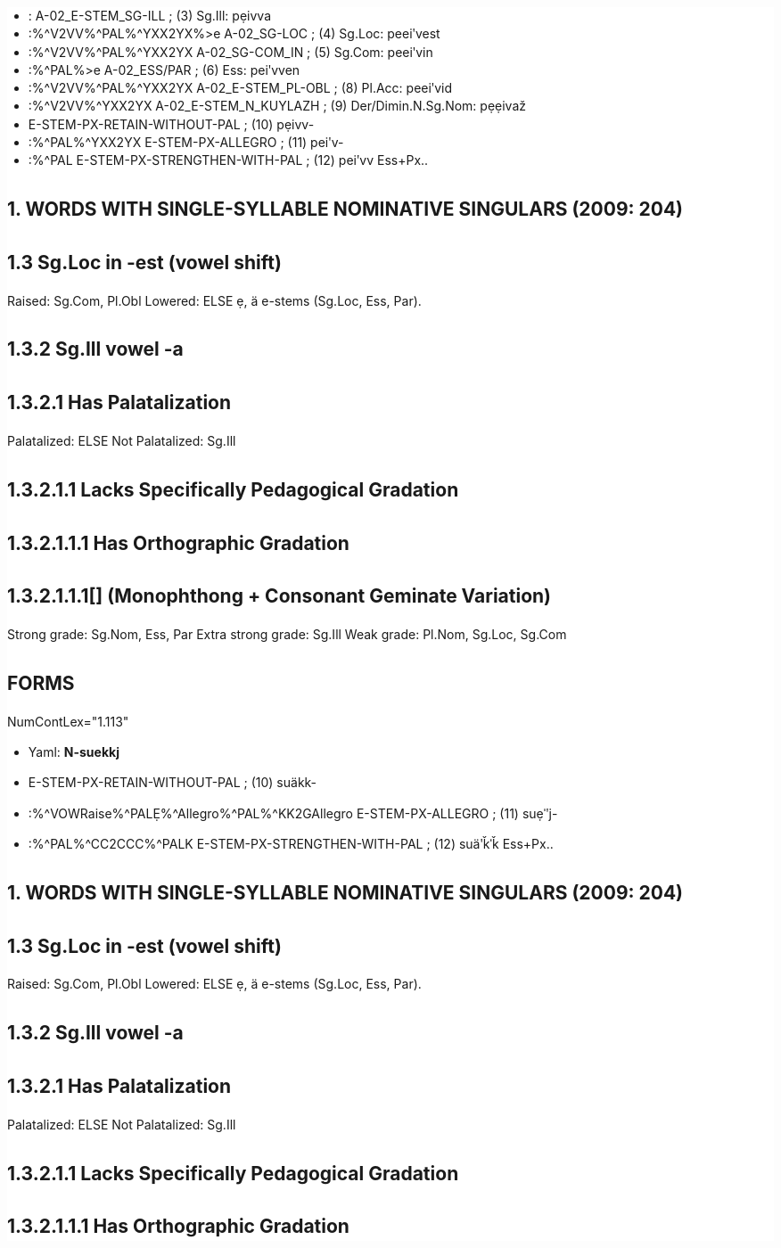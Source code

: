 * : A-02_E-STEM_SG-ILL ;		       (3) Sg.Ill: pẹivva
* :%^V2VV%^PAL%^YXX2YX%>e A-02_SG-LOC ;	       (4) Sg.Loc: peeiʹvest
* :%^V2VV%^PAL%^YXX2YX A-02_SG-COM_IN ;	       (5) Sg.Com: peeiʹvin
* :%^PAL%>e A-02_ESS/PAR ; 		   (6) Ess: peiʹvven
* :%^V2VV%^PAL%^YXX2YX A-02_E-STEM_PL-OBL ;  (8) Pl.Acc: peeiʹvid
* :%^V2VV%^YXX2YX A-02_E-STEM_N_KUYLAZH ;  (9) Der/Dimin.N.Sg.Nom: pẹẹivaž
*  E-STEM-PX-RETAIN-WITHOUT-PAL ;    (10) pẹivv-
* :%^PAL%^YXX2YX E-STEM-PX-ALLEGRO ;  (11) peiʹv-
* :%^PAL  E-STEM-PX-STRENGTHEN-WITH-PAL ;  (12) peiʹvv Ess+Px..

## 1. WORDS WITH SINGLE-SYLLABLE NOMINATIVE SINGULARS (2009: 204)
## 1.3 Sg.Loc in -est (vowel shift)
Raised: Sg.Com, Pl.Obl
Lowered: ELSE  ẹ, ä
e-stems (Sg.Loc, Ess, Par).
## 1.3.2 Sg.Ill vowel -a
## 1.3.2.1 Has Palatalization
Palatalized: ELSE
Not Palatalized: Sg.Ill
## 1.3.2.1.1 Lacks Specifically Pedagogical Gradation
## 1.3.2.1.1.1 Has Orthographic Gradation
## 1.3.2.1.1.1[] (Monophthong + Consonant Geminate Variation)
Strong grade: Sg.Nom, Ess, Par
Extra strong grade: Sg.Ill
Weak grade: Pl.Nom, Sg.Loc, Sg.Com
## FORMS
NumContLex="1.113"
* Yaml: **N-suekkj**

*  E-STEM-PX-RETAIN-WITHOUT-PAL ;    (10) suäkk-
* :%^VOWRaise%^PALẸ%^Allegro%^PAL%^KK2GAllegro E-STEM-PX-ALLEGRO ;  (11) suẹˈʹj-
* :%^PAL%^CC2CCC%^PALK  E-STEM-PX-STRENGTHEN-WITH-PAL ;  (12) suäʹǩˈǩ Ess+Px..

## 1. WORDS WITH SINGLE-SYLLABLE NOMINATIVE SINGULARS (2009: 204)
## 1.3 Sg.Loc in -est (vowel shift)
Raised: Sg.Com, Pl.Obl
Lowered: ELSE  ẹ, ä
e-stems (Sg.Loc, Ess, Par).
## 1.3.2 Sg.Ill vowel -a
## 1.3.2.1 Has Palatalization
Palatalized: ELSE
Not Palatalized: Sg.Ill
## 1.3.2.1.1 Lacks Specifically Pedagogical Gradation
## 1.3.2.1.1.1 Has Orthographic Gradation